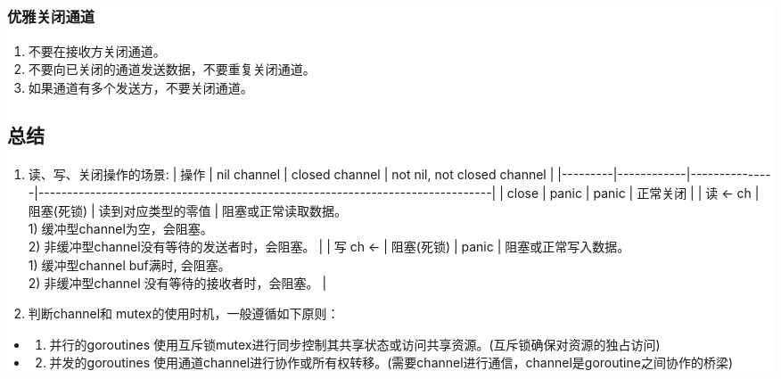 
### 优雅关闭通道
1. 不要在接收方关闭通道。
2. 不要向已关闭的通道发送数据，不要重复关闭通道。
3. 如果通道有多个发送方，不要关闭通道。

## 总结
1. 读、写、关闭操作的场景:
| 操作      | nil channel | closed channel | not nil, not closed channel                                                   |
|---------|------------|---------------|-------------------------------------------------------------------------------|
| close   | panic      | panic         | 正常关闭                                                                          |
| 读 <- ch | 阻塞(死锁)     | 读到对应类型的零值   | 阻塞或正常读取数据。 <br/>1) 缓冲型channel为空，会阻塞。<br/> 2) 非缓冲型channel没有等待的发送者时，会阻塞。  |
| 写 ch <- | 阻塞(死锁)     | panic         | 阻塞或正常写入数据。<br/> 1) 缓冲型channel buf满时, 会阻塞。 <br/> 2) 非缓冲型channel 没有等待的接收者时，会阻塞。 |

2. 判断channel和 mutex的使用时机，一般遵循如下原则：
- 1. 并行的goroutines 使用互斥锁mutex进行同步控制其共享状态或访问共享资源。(互斥锁确保对资源的独占访问)
- 2. 并发的goroutines 使用通道channel进行协作或所有权转移。(需要channel进行通信，channel是goroutine之间协作的桥梁)

